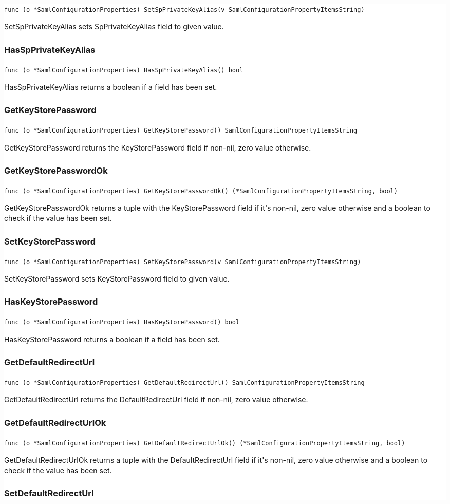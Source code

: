 `func (o *SamlConfigurationProperties) SetSpPrivateKeyAlias(v SamlConfigurationPropertyItemsString)`

SetSpPrivateKeyAlias sets SpPrivateKeyAlias field to given value.

### HasSpPrivateKeyAlias

`func (o *SamlConfigurationProperties) HasSpPrivateKeyAlias() bool`

HasSpPrivateKeyAlias returns a boolean if a field has been set.

### GetKeyStorePassword

`func (o *SamlConfigurationProperties) GetKeyStorePassword() SamlConfigurationPropertyItemsString`

GetKeyStorePassword returns the KeyStorePassword field if non-nil, zero value otherwise.

### GetKeyStorePasswordOk

`func (o *SamlConfigurationProperties) GetKeyStorePasswordOk() (*SamlConfigurationPropertyItemsString, bool)`

GetKeyStorePasswordOk returns a tuple with the KeyStorePassword field if it's non-nil, zero value otherwise
and a boolean to check if the value has been set.

### SetKeyStorePassword

`func (o *SamlConfigurationProperties) SetKeyStorePassword(v SamlConfigurationPropertyItemsString)`

SetKeyStorePassword sets KeyStorePassword field to given value.

### HasKeyStorePassword

`func (o *SamlConfigurationProperties) HasKeyStorePassword() bool`

HasKeyStorePassword returns a boolean if a field has been set.

### GetDefaultRedirectUrl

`func (o *SamlConfigurationProperties) GetDefaultRedirectUrl() SamlConfigurationPropertyItemsString`

GetDefaultRedirectUrl returns the DefaultRedirectUrl field if non-nil, zero value otherwise.

### GetDefaultRedirectUrlOk

`func (o *SamlConfigurationProperties) GetDefaultRedirectUrlOk() (*SamlConfigurationPropertyItemsString, bool)`

GetDefaultRedirectUrlOk returns a tuple with the DefaultRedirectUrl field if it's non-nil, zero value otherwise
and a boolean to check if the value has been set.

### SetDefaultRedirectUrl
